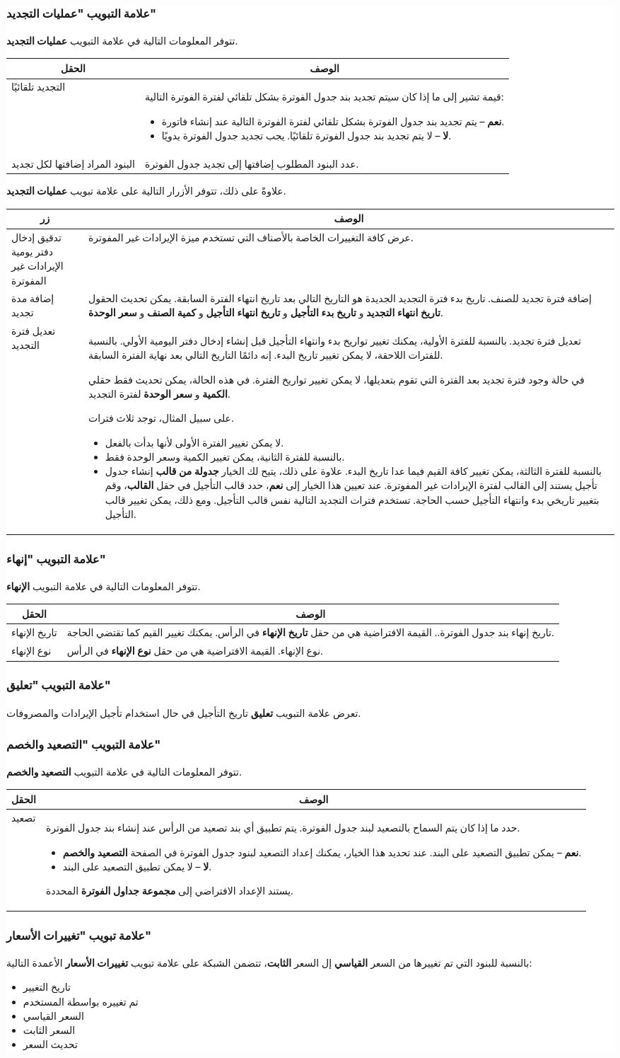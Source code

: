 ### <a name="renewals-tab"></a>علامة التبويب "عمليات التجديد"

تتوفر المعلومات التالية في علامة التبويب **عمليات التجديد**.

| الحقل | ‏‏الوصف‬ |
|-------|-------------|
| التجديد تلقائيًا | <p>قيمة تشير إلى ما إذا كان سيتم تجديد بند جدول الفوترة بشكل تلقائي لفترة الفوترة التالية:</p><ul><li>**نعم** – يتم تجديد بند جدول الفوترة بشكل تلقائي لفترة الفوترة التالية عند إنشاء فاتورة.</li><li>**لا** – لا يتم تجديد بند جدول الفوترة تلقائيًا. يجب تجديد جدول الفوترة يدويًا.</li></ul> |
| البنود المراد إضافتها لكل تجديد | عدد البنود المطلوب إضافتها إلى تجديد جدول الفوترة. |

علاوةً على ذلك، تتوفر الأزرار التالية على علامة تبويب **عمليات التجديد**.

| زر | ‏‏الوصف‬ |
|--------|-------------|
| تدقيق إدخال دفتر يومية الإيرادات غير المفوترة | عرض كافة التغييرات الخاصة بالأصناف التي تستخدم ميزة الإيرادات غير المفوترة. |
| إضافة مدة تجديد | إضافة فترة تجديد للصنف. تاريخ بدء فترة التجديد الجديدة هو التاريخ التالي بعد تاريخ انتهاء الفترة السابقة. يمكن تحديث الحقول **تاريخ انتهاء التجديد** و **تاريخ بدء التأجيل** و **تاريخ انتهاء التأجيل** و **كمية الصنف** و **سعر الوحدة**. |
| تعديل فترة التجديد | <p>تعديل فترة تجديد. بالنسبة للفترة الأولية، يمكنك تغيير تواريخ بدء وانتهاء التأجيل قبل إنشاء إدخال دفتر اليومية الأولي. بالنسبة للفترات اللاحقة، لا يمكن تغيير تاريخ البدء. إنه دائمًا التاريخ التالي بعد نهاية الفترة السابقة.</p><p>في حالة وجود فترة تجديد بعد الفترة التي تقوم بتعديلها، لا يمكن تغيير تواريخ الفترة. في هذه الحالة، يمكن تحديث فقط حقلي **الكمية** و **سعر الوحدة** لفترة التجديد.</p><p>على سبيل المثال، توجد ثلاث فترات. <ul><li>لا يمكن تغيير الفترة الأولى لأنها بدأت بالفعل.</li><li>بالنسبة للفترة الثانية، يمكن تغيير الكمية وسعر الوحدة فقط.</li><li>بالنسبة للفترة الثالثة، يمكن تغيير كافة القيم فيما عدا تاريخ البدء. علاوة على ذلك، يتيح لك الخيار **جدولة من قالب** إنشاء جدول تأجيل يستند إلى القالب لفترة الإيرادات غير المفوترة. عند تعيين هذا الخيار إلى **نعم**، حدد قالب التأجيل في حقل **القالب**، وقم بتغيير تاريخي بدء وانتهاء التأجيل حسب الحاجة. تستخدم فترات التجديد التالية نفس قالب التأجيل. ومع ذلك، يمكن تغيير قالب التأجيل.</p></li></ul> |

### <a name="termination-tab"></a>علامة التبويب "إنهاء"

تتوفر المعلومات التالية في علامة التبويب **الإنهاء**.

| الحقل | ‏‏الوصف‬ |
|-------|-------------|
| تاريخ الإنهاء | تاريخ إنهاء بند جدول الفوترة.. القيمة الافتراضية هي من حقل **تاريخ الإنهاء** في الرأس. يمكنك تغيير القيم كما تقتضي الحاجة. |
| نوع الإنهاء | نوع الإنهاء. القيمة الافتراضية هي من حقل **نوع الإنهاء** في الرأس. |

### <a name="hold-tab"></a>علامة التبويب "تعليق"

تعرض علامة التبويب **تعليق** تاريخ التأجيل في حال استخدام تأجيل الإيرادات والمصروفات.

### <a name="escalation-and-discount-tab"></a>علامة التبويب "التصعيد والخصم"

تتوفر المعلومات التالية في علامة التبويب **التصعيد والخصم**.

| الحقل | ‏‏الوصف‬ |
|-------|-------------|
| تصعيد | <p>حدد ما إذا كان يتم السماح بالتصعيد لبند جدول الفوترة. يتم تطبيق أي بند تصعيد من الرأس عند إنشاء بند جدول الفوترة.</p><ul><li>**نعم** – يمكن تطبيق التصعيد على البند. عند تحديد هذا الخيار، يمكنك إعداد التصعيد لبنود جدول الفوترة في الصفحة **التصعيد والخصم**.</li><li>**لا** – لا يمكن تطبيق التصعيد على البند.</li></ul><p>يستند الإعداد الافتراضي إلى **مجموعة جداول الفوترة** المحددة.</p> |

### <a name="price-changes-tab"></a>علامة تبويب "تغييرات الأسعار"

بالنسبة للبنود التي تم تغييرها من السعر **القياسي** إل السعر **الثابت**، تتضمن الشبكة على علامة تبويب **تغييرات الأسعار** الأعمدة التالية:

- تاريخ التغيير
- تم تغييره بواسطة المستخدم
- السعر القياسي
- السعر الثابت
- تحديث السعر

